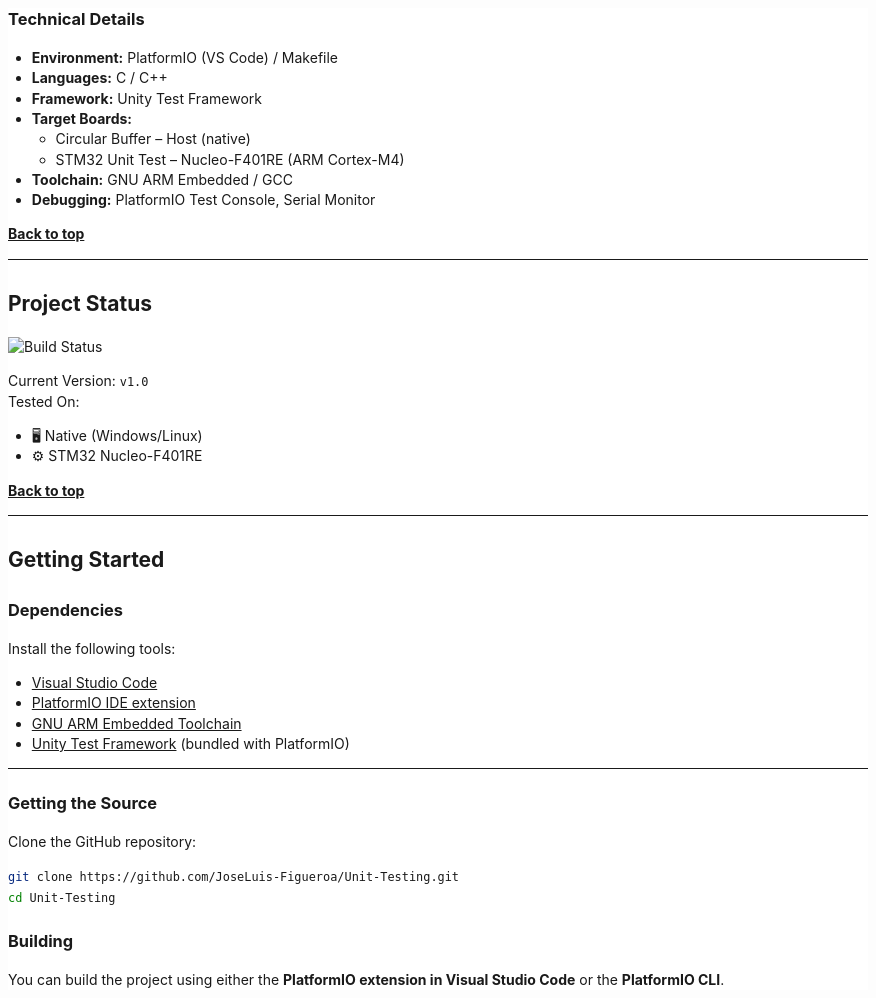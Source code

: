 ### Technical Details

- **Environment:** PlatformIO (VS Code) / Makefile
- **Languages:** C / C++  
- **Framework:** Unity Test Framework 
- **Target Boards:**  
  - Circular Buffer – Host (native)  
  - STM32 Unit Test – Nucleo-F401RE (ARM Cortex-M4)  
- **Toolchain:** GNU ARM Embedded / GCC  
- **Debugging:** PlatformIO Test Console, Serial Monitor

**[Back to top](#table-of-contents)**

---

## Project Status

![Build Status](https://img.shields.io/badge/build-passing-brightgreen)

Current Version: `v1.0`  
Tested On:  
- 🖥️ Native (Windows/Linux)  
- ⚙️ STM32 Nucleo-F401RE  

**[Back to top](#table-of-contents)**

---

## Getting Started

### Dependencies

Install the following tools:

- [Visual Studio Code](https://code.visualstudio.com/)  
- [PlatformIO IDE extension](https://platformio.org/install)  
- [GNU ARM Embedded Toolchain](https://developer.arm.com/downloads/-/gnu-rm)  
- [Unity Test Framework](https://github.com/ThrowTheSwitch/Unity) (bundled with PlatformIO)

---

### Getting the Source

Clone the GitHub repository:

```bash
git clone https://github.com/JoseLuis-Figueroa/Unit-Testing.git
cd Unit-Testing
```

### Building

You can build the project using either the **PlatformIO extension in Visual Studio Code** or the **PlatformIO CLI**.
